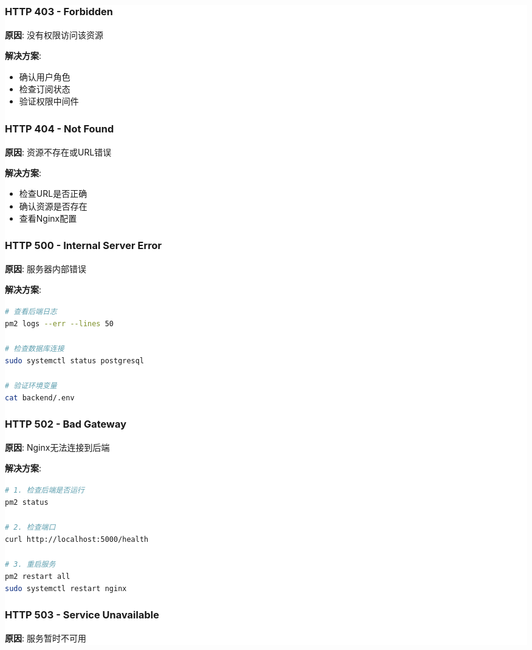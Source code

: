 ### HTTP 403 - Forbidden

**原因**: 没有权限访问该资源

**解决方案**:
- 确认用户角色
- 检查订阅状态
- 验证权限中间件

### HTTP 404 - Not Found

**原因**: 资源不存在或URL错误

**解决方案**:
- 检查URL是否正确
- 确认资源是否存在
- 查看Nginx配置

### HTTP 500 - Internal Server Error

**原因**: 服务器内部错误

**解决方案**:
```bash
# 查看后端日志
pm2 logs --err --lines 50

# 检查数据库连接
sudo systemctl status postgresql

# 验证环境变量
cat backend/.env
```

### HTTP 502 - Bad Gateway

**原因**: Nginx无法连接到后端

**解决方案**:
```bash
# 1. 检查后端是否运行
pm2 status

# 2. 检查端口
curl http://localhost:5000/health

# 3. 重启服务
pm2 restart all
sudo systemctl restart nginx
```

### HTTP 503 - Service Unavailable

**原因**: 服务暂时不可用
